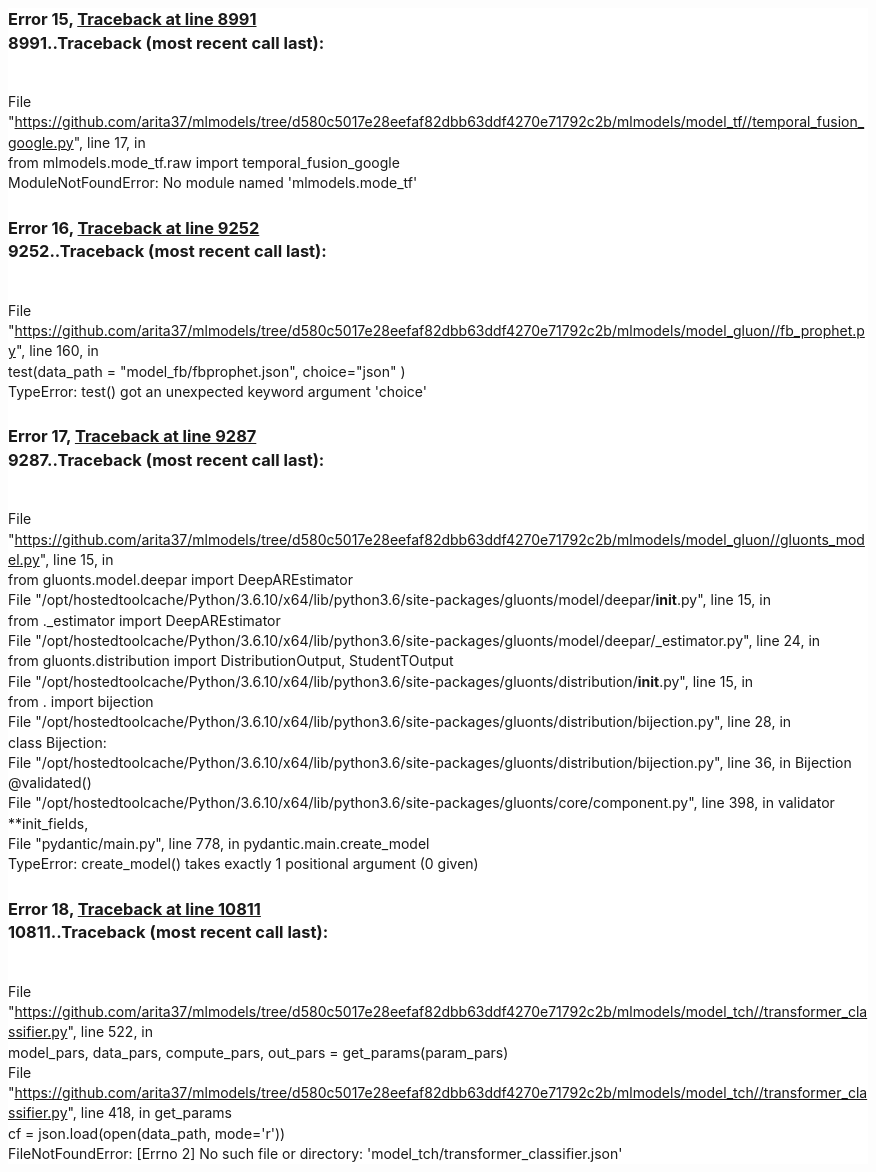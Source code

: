 ### Error 15, [Traceback at line 8991](https://github.com/arita37/mlmodels_store/blob/master/log_testall/log_testall_2020-05-16-00-17_d580c5017e28eefaf82dbb63ddf4270e71792c2b.py#L8991)<br />8991..Traceback (most recent call last):
<br />  File "https://github.com/arita37/mlmodels/tree/d580c5017e28eefaf82dbb63ddf4270e71792c2b/mlmodels/model_tf//temporal_fusion_google.py", line 17, in <module>
<br />    from mlmodels.mode_tf.raw  import temporal_fusion_google
<br />ModuleNotFoundError: No module named 'mlmodels.mode_tf'



### Error 16, [Traceback at line 9252](https://github.com/arita37/mlmodels_store/blob/master/log_testall/log_testall_2020-05-16-00-17_d580c5017e28eefaf82dbb63ddf4270e71792c2b.py#L9252)<br />9252..Traceback (most recent call last):
<br />  File "https://github.com/arita37/mlmodels/tree/d580c5017e28eefaf82dbb63ddf4270e71792c2b/mlmodels/model_gluon//fb_prophet.py", line 160, in <module>
<br />    test(data_path = "model_fb/fbprophet.json", choice="json" )
<br />TypeError: test() got an unexpected keyword argument 'choice'



### Error 17, [Traceback at line 9287](https://github.com/arita37/mlmodels_store/blob/master/log_testall/log_testall_2020-05-16-00-17_d580c5017e28eefaf82dbb63ddf4270e71792c2b.py#L9287)<br />9287..Traceback (most recent call last):
<br />  File "https://github.com/arita37/mlmodels/tree/d580c5017e28eefaf82dbb63ddf4270e71792c2b/mlmodels/model_gluon//gluonts_model.py", line 15, in <module>
<br />    from gluonts.model.deepar import DeepAREstimator
<br />  File "/opt/hostedtoolcache/Python/3.6.10/x64/lib/python3.6/site-packages/gluonts/model/deepar/__init__.py", line 15, in <module>
<br />    from ._estimator import DeepAREstimator
<br />  File "/opt/hostedtoolcache/Python/3.6.10/x64/lib/python3.6/site-packages/gluonts/model/deepar/_estimator.py", line 24, in <module>
<br />    from gluonts.distribution import DistributionOutput, StudentTOutput
<br />  File "/opt/hostedtoolcache/Python/3.6.10/x64/lib/python3.6/site-packages/gluonts/distribution/__init__.py", line 15, in <module>
<br />    from . import bijection
<br />  File "/opt/hostedtoolcache/Python/3.6.10/x64/lib/python3.6/site-packages/gluonts/distribution/bijection.py", line 28, in <module>
<br />    class Bijection:
<br />  File "/opt/hostedtoolcache/Python/3.6.10/x64/lib/python3.6/site-packages/gluonts/distribution/bijection.py", line 36, in Bijection
<br />    @validated()
<br />  File "/opt/hostedtoolcache/Python/3.6.10/x64/lib/python3.6/site-packages/gluonts/core/component.py", line 398, in validator
<br />    **init_fields,
<br />  File "pydantic/main.py", line 778, in pydantic.main.create_model
<br />TypeError: create_model() takes exactly 1 positional argument (0 given)



### Error 18, [Traceback at line 10811](https://github.com/arita37/mlmodels_store/blob/master/log_testall/log_testall_2020-05-16-00-17_d580c5017e28eefaf82dbb63ddf4270e71792c2b.py#L10811)<br />10811..Traceback (most recent call last):
<br />  File "https://github.com/arita37/mlmodels/tree/d580c5017e28eefaf82dbb63ddf4270e71792c2b/mlmodels/model_tch//transformer_classifier.py", line 522, in <module>
<br />    model_pars, data_pars, compute_pars, out_pars = get_params(param_pars)
<br />  File "https://github.com/arita37/mlmodels/tree/d580c5017e28eefaf82dbb63ddf4270e71792c2b/mlmodels/model_tch//transformer_classifier.py", line 418, in get_params
<br />    cf = json.load(open(data_path, mode='r'))
<br />FileNotFoundError: [Errno 2] No such file or directory: 'model_tch/transformer_classifier.json'
